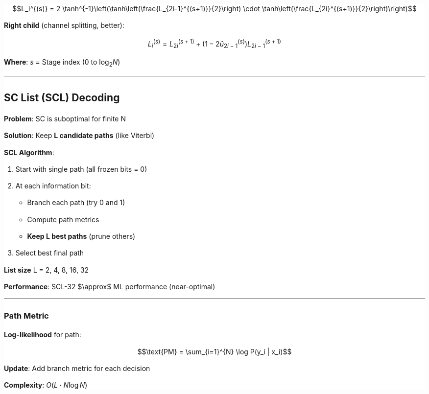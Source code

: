 ``` math
L_i^{(s)} = 2 \tanh^{-1}\left(\tanh\left(\frac{L_{2i-1}^{(s+1)}}{2}\right) \cdot \tanh\left(\frac{L_{2i}^{(s+1)}}{2}\right)\right)
```

**Right child** (channel splitting, better):

``` math
L_i^{(s)} = L_{2i}^{(s+1)} + (1 - 2\hat{u}_{2i-1}^{(s)}) L_{2i-1}^{(s+1)}
```

**Where**: $`s`$ = Stage index (0 to $`\log_2 N`$)

<div class="center">

------------------------------------------------------------------------

</div>

## SC List (SCL) Decoding

**Problem**: SC is suboptimal for finite N

**Solution**: Keep **L candidate paths** (like Viterbi)

**SCL Algorithm**:

1.  Start with single path (all frozen bits = 0)

2.  At each information bit:

    - Branch each path (try 0 and 1)

    - Compute path metrics

    - **Keep L best paths** (prune others)

3.  Select best final path

**List size** L = 2, 4, 8, 16, 32

**Performance**: SCL-32 \$\approx\$ ML performance
(near-optimal)

<div class="center">

------------------------------------------------------------------------

</div>

### Path Metric

**Log-likelihood** for path:

``` math
\text{PM} = \sum_{i=1}^{N} \log P(y_i | x_i)
```

**Update**: Add branch metric for each decision

**Complexity**: $`O(L \cdot N \log N)`$
